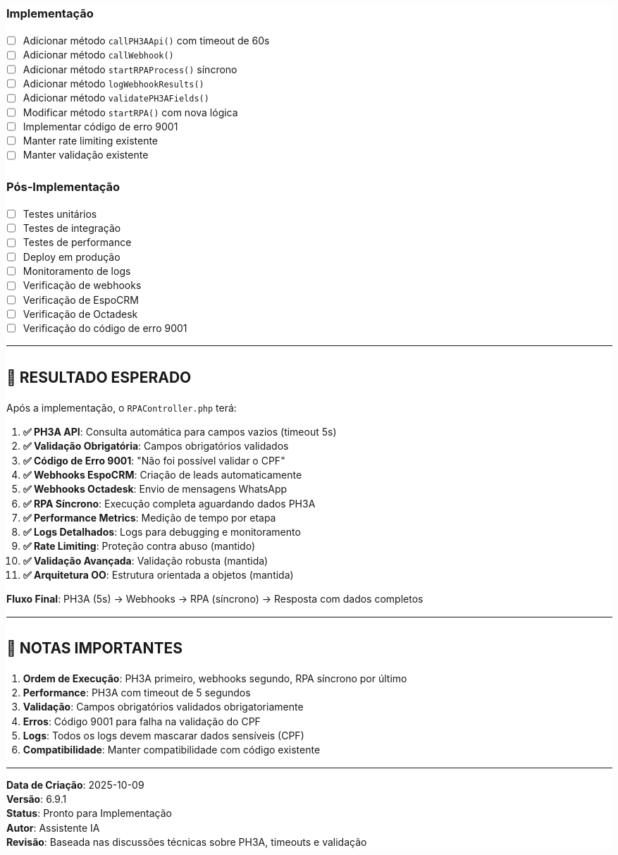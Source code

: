 ### Implementação
- [ ] Adicionar método `callPH3AApi()` com timeout de 60s
- [ ] Adicionar método `callWebhook()`
- [ ] Adicionar método `startRPAProcess()` síncrono
- [ ] Adicionar método `logWebhookResults()`
- [ ] Adicionar método `validatePH3AFields()`
- [ ] Modificar método `startRPA()` com nova lógica
- [ ] Implementar código de erro 9001
- [ ] Manter rate limiting existente
- [ ] Manter validação existente

### Pós-Implementação
- [ ] Testes unitários
- [ ] Testes de integração
- [ ] Testes de performance
- [ ] Deploy em produção
- [ ] Monitoramento de logs
- [ ] Verificação de webhooks
- [ ] Verificação de EspoCRM
- [ ] Verificação de Octadesk
- [ ] Verificação do código de erro 9001

---

## 🎯 RESULTADO ESPERADO

Após a implementação, o `RPAController.php` terá:

1. **✅ PH3A API**: Consulta automática para campos vazios (timeout 5s)
2. **✅ Validação Obrigatória**: Campos obrigatórios validados
3. **✅ Código de Erro 9001**: "Não foi possível validar o CPF"
4. **✅ Webhooks EspoCRM**: Criação de leads automaticamente
5. **✅ Webhooks Octadesk**: Envio de mensagens WhatsApp
6. **✅ RPA Síncrono**: Execução completa aguardando dados PH3A
7. **✅ Performance Metrics**: Medição de tempo por etapa
8. **✅ Logs Detalhados**: Logs para debugging e monitoramento
9. **✅ Rate Limiting**: Proteção contra abuso (mantido)
10. **✅ Validação Avançada**: Validação robusta (mantida)
11. **✅ Arquitetura OO**: Estrutura orientada a objetos (mantida)

**Fluxo Final**: PH3A (5s) → Webhooks → RPA (síncrono) → Resposta com dados completos

---

## 📝 NOTAS IMPORTANTES

1. **Ordem de Execução**: PH3A primeiro, webhooks segundo, RPA síncrono por último
2. **Performance**: PH3A com timeout de 5 segundos
3. **Validação**: Campos obrigatórios validados obrigatoriamente
4. **Erros**: Código 9001 para falha na validação do CPF
5. **Logs**: Todos os logs devem mascarar dados sensíveis (CPF)
6. **Compatibilidade**: Manter compatibilidade com código existente

---

**Data de Criação**: 2025-10-09  
**Versão**: 6.9.1  
**Status**: Pronto para Implementação  
**Autor**: Assistente IA  
**Revisão**: Baseada nas discussões técnicas sobre PH3A, timeouts e validação
